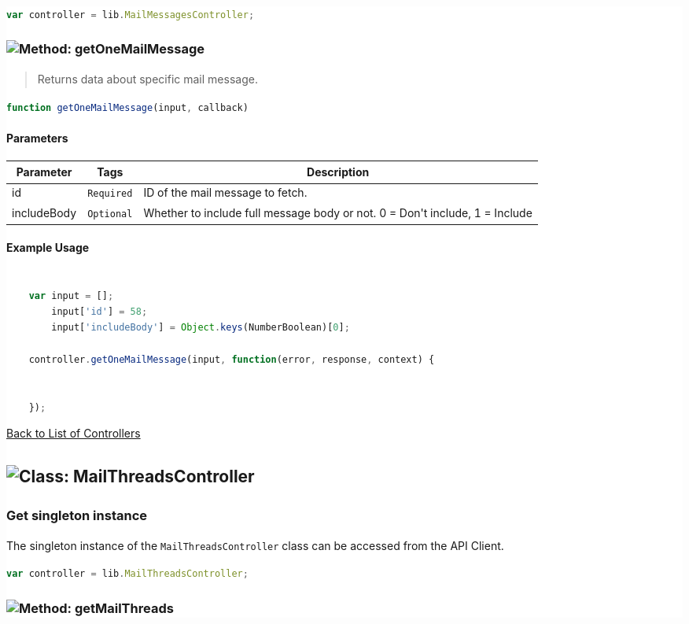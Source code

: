 ```javascript
var controller = lib.MailMessagesController;
```

### <a name="get_one_mail_message"></a>![Method: ](https://apidocs.io/img/method.png ".MailMessagesController.getOneMailMessage") getOneMailMessage

> Returns data about specific mail message.


```javascript
function getOneMailMessage(input, callback)
```
#### Parameters

| Parameter | Tags | Description |
|-----------|------|-------------|
| id |  ``` Required ```  | ID of the mail message to fetch. |
| includeBody |  ``` Optional ```  | Whether to include full message body or not. 0 = Don't include, 1 = Include |



#### Example Usage

```javascript

    var input = [];
        input['id'] = 58;
        input['includeBody'] = Object.keys(NumberBoolean)[0];

    controller.getOneMailMessage(input, function(error, response, context) {

    
    });
```



[Back to List of Controllers](#list_of_controllers)

## <a name="mail_threads_controller"></a>![Class: ](https://apidocs.io/img/class.png ".MailThreadsController") MailThreadsController

### Get singleton instance

The singleton instance of the ``` MailThreadsController ``` class can be accessed from the API Client.

```javascript
var controller = lib.MailThreadsController;
```

### <a name="get_mail_threads"></a>![Method: ](https://apidocs.io/img/method.png ".MailThreadsController.getMailThreads") getMailThreads
